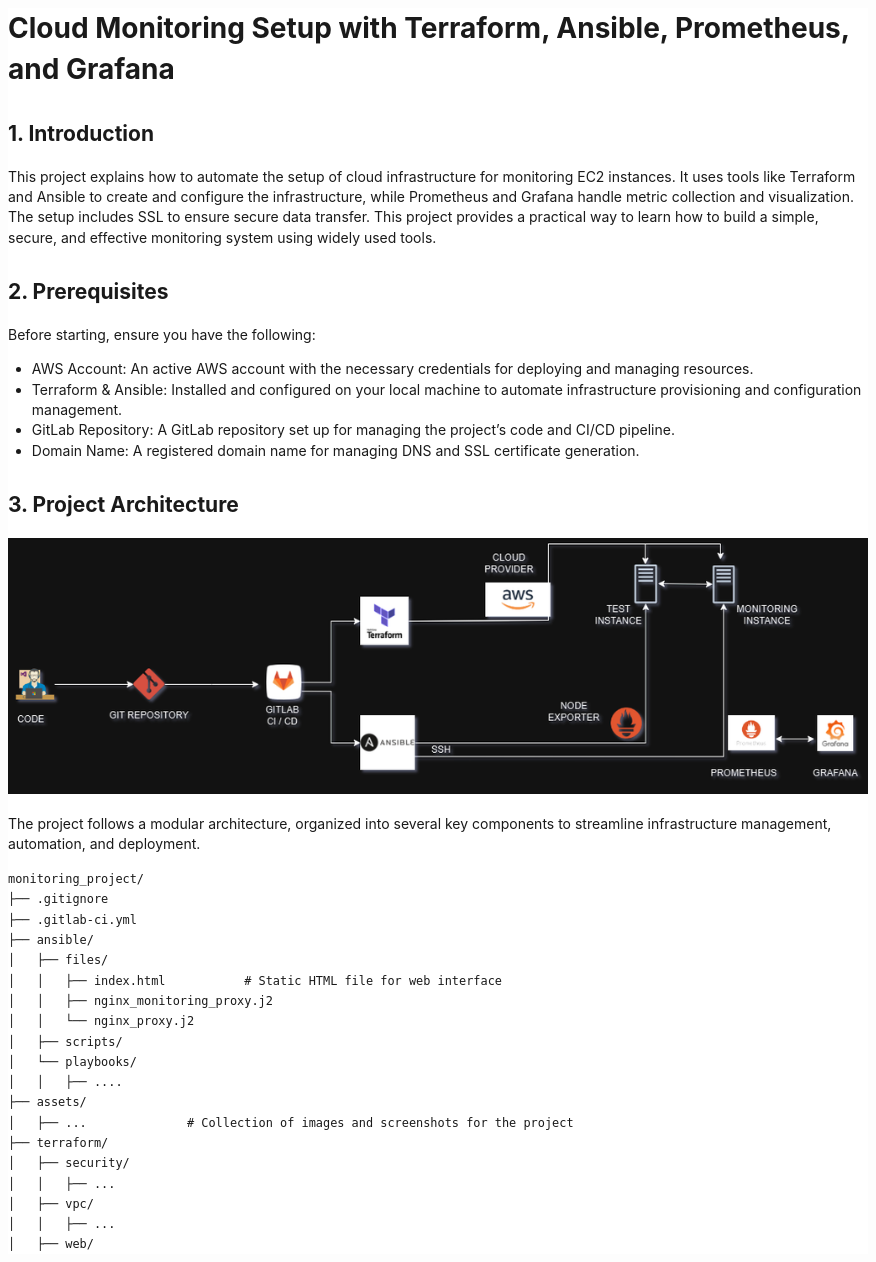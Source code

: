 # Cloud Monitoring Setup with Terraform, Ansible, Prometheus, and Grafana

## 1. Introduction

This project explains how to automate the setup of cloud infrastructure for monitoring EC2 instances. It uses tools like Terraform and Ansible to create and configure the infrastructure, while Prometheus and Grafana handle metric collection and visualization. The setup includes SSL to ensure secure data transfer. This project provides a practical way to learn how to build a simple, secure, and effective monitoring system using widely used tools.

## 2. Prerequisites

Before starting, ensure you have the following:

- AWS Account: An active AWS account with the necessary credentials for deploying and managing resources.
- Terraform & Ansible: Installed and configured on your local machine to automate infrastructure provisioning and configuration management.
- GitLab Repository: A GitLab repository set up for managing the project’s code and CI/CD pipeline.
- Domain Name: A registered domain name for managing DNS and SSL certificate generation.

## 3. Project Architecture

![diagram](./assests/monitor.drawio.png)

The project follows a modular architecture, organized into several key components to streamline infrastructure management, automation, and deployment.

```
monitoring_project/
├── .gitignore                   
├── .gitlab-ci.yml                
├── ansible/                     
│   ├── files/                   
│   │   ├── index.html           # Static HTML file for web interface
│   │   ├── nginx_monitoring_proxy.j2  
│   │   └── nginx_proxy.j2       
│   ├── scripts/                 
│   └── playbooks/
│   │   ├── ....            
├── assets/                      
│   ├── ...              # Collection of images and screenshots for the project
├── terraform/                   
│   ├── security/                
│   │   ├── ...           
│   ├── vpc/                     
│   │   ├── ...          
│   ├── web/                     
```